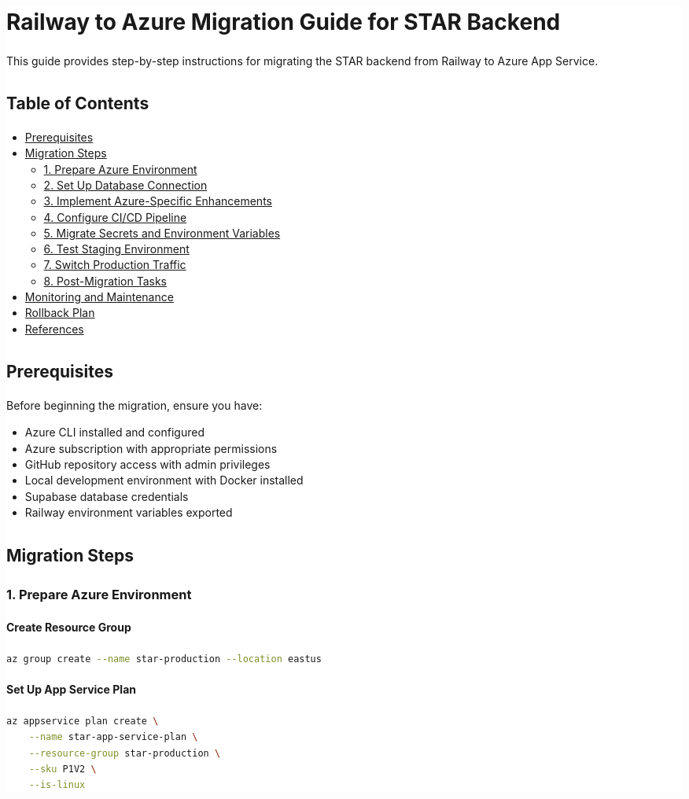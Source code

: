 # Railway to Azure Migration Guide for STAR Backend

This guide provides step-by-step instructions for migrating the STAR backend from Railway to Azure App Service.

## Table of Contents

- [Prerequisites](#prerequisites)
- [Migration Steps](#migration-steps)
  - [1. Prepare Azure Environment](#1-prepare-azure-environment)
  - [2. Set Up Database Connection](#2-set-up-database-connection)
  - [3. Implement Azure-Specific Enhancements](#3-implement-azure-specific-enhancements)
  - [4. Configure CI/CD Pipeline](#4-configure-cicd-pipeline)
  - [5. Migrate Secrets and Environment Variables](#5-migrate-secrets-and-environment-variables)
  - [6. Test Staging Environment](#6-test-staging-environment)
  - [7. Switch Production Traffic](#7-switch-production-traffic)
  - [8. Post-Migration Tasks](#8-post-migration-tasks)
- [Monitoring and Maintenance](#monitoring-and-maintenance)
- [Rollback Plan](#rollback-plan)
- [References](#references)

## Prerequisites

Before beginning the migration, ensure you have:

- Azure CLI installed and configured
- Azure subscription with appropriate permissions
- GitHub repository access with admin privileges
- Local development environment with Docker installed
- Supabase database credentials
- Railway environment variables exported

## Migration Steps

### 1. Prepare Azure Environment

#### Create Resource Group

```bash
az group create --name star-production --location eastus
```

#### Set Up App Service Plan

```bash
az appservice plan create \
    --name star-app-service-plan \
    --resource-group star-production \
    --sku P1V2 \
    --is-linux
```
